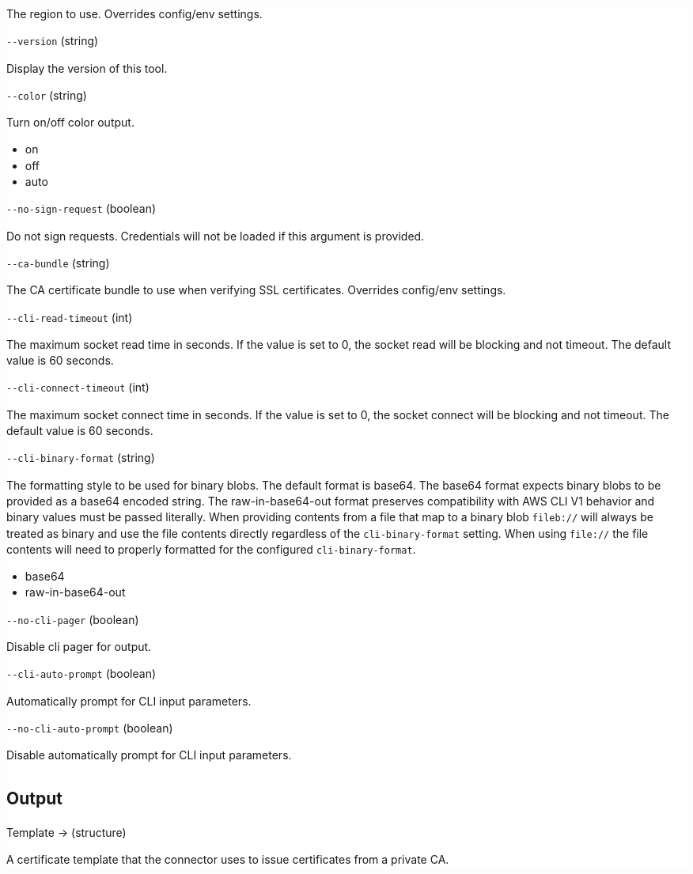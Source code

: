The region to use. Overrides config/env settings.

`--version` (string)

Display the version of this tool.

`--color` (string)

Turn on/off color output.

- on
- off
- auto

`--no-sign-request` (boolean)

Do not sign requests. Credentials will not be loaded if this argument is provided.

`--ca-bundle` (string)

The CA certificate bundle to use when verifying SSL certificates. Overrides config/env settings.

`--cli-read-timeout` (int)

The maximum socket read time in seconds. If the value is set to 0, the socket read will be blocking and not timeout. The default value is 60 seconds.

`--cli-connect-timeout` (int)

The maximum socket connect time in seconds. If the value is set to 0, the socket connect will be blocking and not timeout. The default value is 60 seconds.

`--cli-binary-format` (string)

The formatting style to be used for binary blobs. The default format is base64. The base64 format expects binary blobs to be provided as a base64 encoded string. The raw-in-base64-out format preserves compatibility with AWS CLI V1 behavior and binary values must be passed literally. When providing contents from a file that map to a binary blob `fileb://` will always be treated as binary and use the file contents directly regardless of the `cli-binary-format` setting. When using `file://` the file contents will need to properly formatted for the configured `cli-binary-format`.

- base64
- raw-in-base64-out

`--no-cli-pager` (boolean)

Disable cli pager for output.

`--cli-auto-prompt` (boolean)

Automatically prompt for CLI input parameters.

`--no-cli-auto-prompt` (boolean)

Disable automatically prompt for CLI input parameters.

## Output

Template -> (structure)

A certificate template that the connector uses to issue certificates from a private CA.
